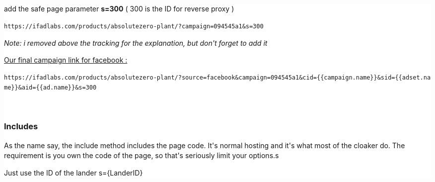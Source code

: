add the safe page parameter **s=300** ( 300 is the ID for reverse proxy )

```
https://ifadlabs.com/products/absolutezero-plant/?campaign=094545a1&s=300
```

*Note: i removed above the tracking for the explanation, but don't forget to add it*

<u>Our final campaign link for facebook : </u>

```
https://ifadlabs.com/products/absolutezero-plant/?source=facebook&campaign=094545a1&cid={{campaign.name}}&sid={{adset.name}}&aid={{ad.name}}&s=300
```

&nbsp;

### Includes

As the name say, the include method includes the page code. It's normal hosting and it's what most of the cloaker do. The requirement is you own the code of the page, so that's seriously limit your options.s

Just use the ID of the lander s={LanderID}
